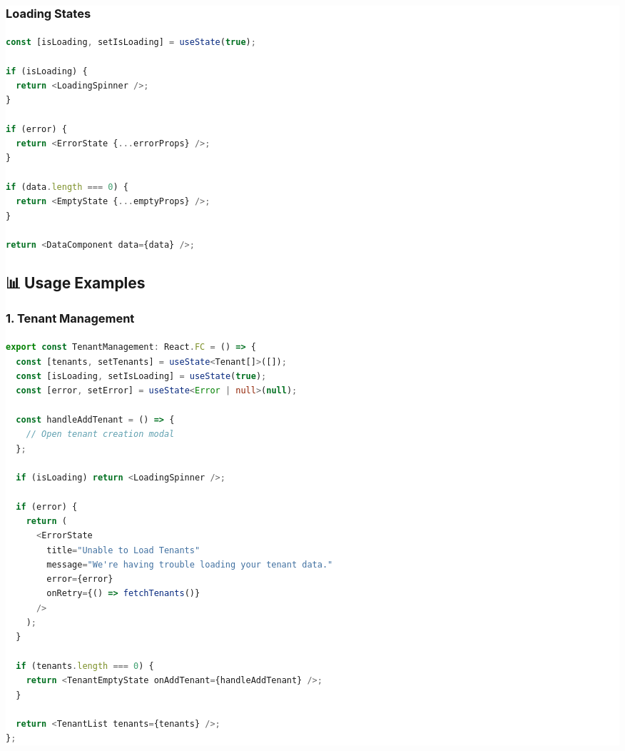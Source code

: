 ### Loading States

```typescript
const [isLoading, setIsLoading] = useState(true);

if (isLoading) {
  return <LoadingSpinner />;
}

if (error) {
  return <ErrorState {...errorProps} />;
}

if (data.length === 0) {
  return <EmptyState {...emptyProps} />;
}

return <DataComponent data={data} />;
```

## 📊 Usage Examples

### 1. Tenant Management

```typescript
export const TenantManagement: React.FC = () => {
  const [tenants, setTenants] = useState<Tenant[]>([]);
  const [isLoading, setIsLoading] = useState(true);
  const [error, setError] = useState<Error | null>(null);

  const handleAddTenant = () => {
    // Open tenant creation modal
  };

  if (isLoading) return <LoadingSpinner />;
  
  if (error) {
    return (
      <ErrorState
        title="Unable to Load Tenants"
        message="We're having trouble loading your tenant data."
        error={error}
        onRetry={() => fetchTenants()}
      />
    );
  }

  if (tenants.length === 0) {
    return <TenantEmptyState onAddTenant={handleAddTenant} />;
  }

  return <TenantList tenants={tenants} />;
};
```
